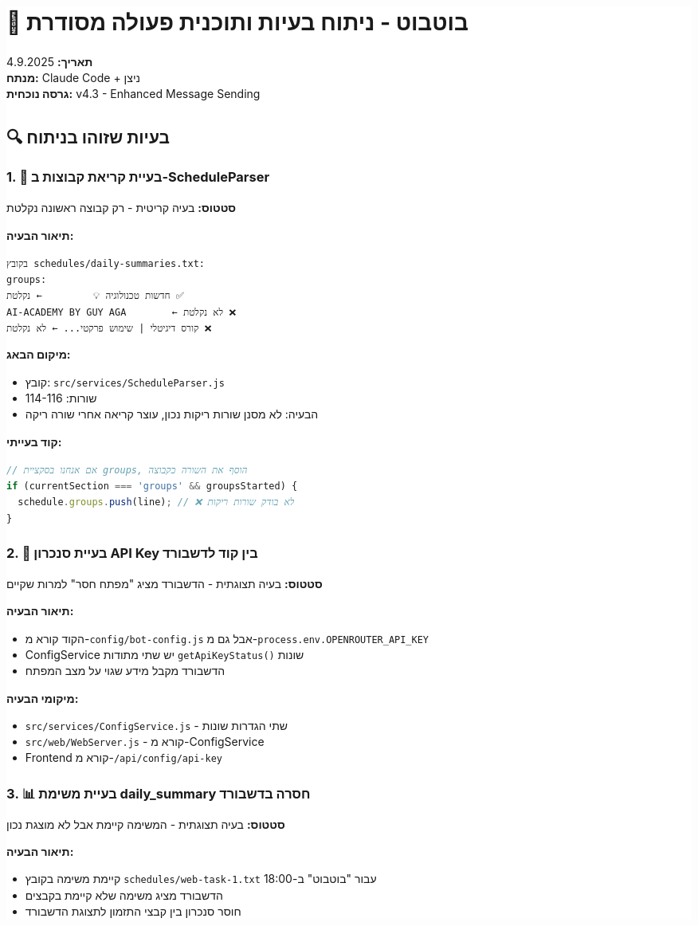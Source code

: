 # 🔧 בוטבוט - ניתוח בעיות ותוכנית פעולה מסודרת

**תאריך:** 4.9.2025  
**מנתח:** Claude Code + ניצן  
**גרסה נוכחית:** v4.3 - Enhanced Message Sending

## 🔍 בעיות שזוהו בניתוח

### 1. 🚨 **בעיית קריאת קבוצות ב-ScheduleParser**
**סטטוס:** בעיה קריטית - רק קבוצה ראשונה נקלטת

**תיאור הבעיה:**
```
בקובץ schedules/daily-summaries.txt:
groups:
חדשות טכנולוגיה 💡         ← נקלטת ✅
AI-ACADEMY BY GUY AGA        ← לא נקלטת ❌  
קורס דיגיטלי | שימוש פרקטי... ← לא נקלטת ❌
```

**מיקום הבאג:**
- קובץ: `src/services/ScheduleParser.js`
- שורות: 114-116
- הבעיה: לא מסנן שורות ריקות נכון, עוצר קריאה אחרי שורה ריקה

**קוד בעייתי:**
```javascript
// אם אנחנו בסקציית groups, הוסף את השורה כקבוצה
if (currentSection === 'groups' && groupsStarted) {
  schedule.groups.push(line); // ❌ לא בודק שורות ריקות
}
```

### 2. 🔑 **בעיית סנכרון API Key בין קוד לדשבורד**
**סטטוס:** בעיה תצוגתית - הדשבורד מציג "מפתח חסר" למרות שקיים

**תיאור הבעיה:**
- הקוד קורא מ-`config/bot-config.js` אבל גם מ-`process.env.OPENROUTER_API_KEY`
- ConfigService יש שתי מתודות `getApiKeyStatus()` שונות
- הדשבורד מקבל מידע שגוי על מצב המפתח

**מיקומי הבעיה:**
- `src/services/ConfigService.js` - שתי הגדרות שונות
- `src/web/WebServer.js` - קורא מ-ConfigService
- Frontend קורא מ-`/api/config/api-key`

### 3. 📊 **בעיית משימת daily_summary חסרה בדשבורד**
**סטטוס:** בעיה תצוגתית - המשימה קיימת אבל לא מוצגת נכון

**תיאור הבעיה:**
- קיימת משימה בקובץ `schedules/web-task-1.txt` עבור "בוטבוט" ב-18:00
- הדשבורד מציג משימה שלא קיימת בקבצים
- חוסר סנכרון בין קבצי התזמון לתצוגת הדשבורד
